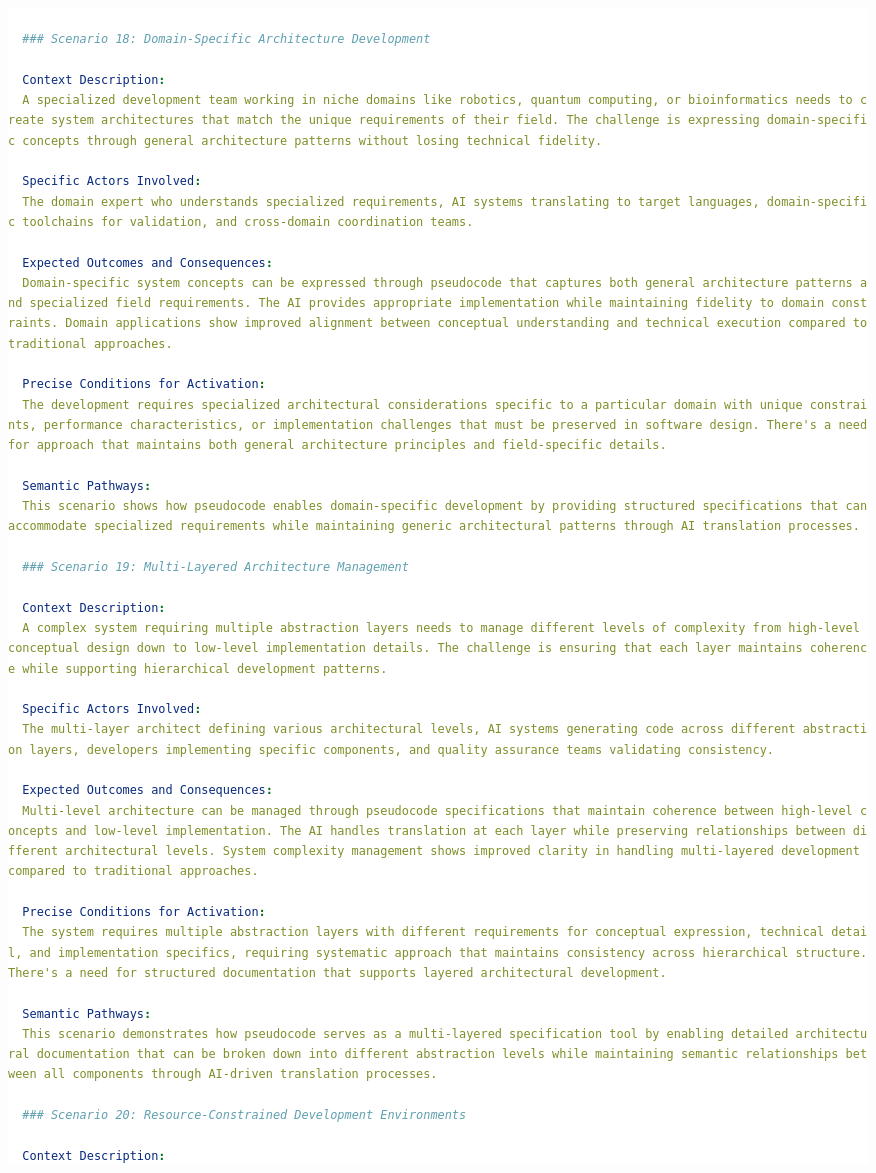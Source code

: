 ```yaml

  ### Scenario 18: Domain-Specific Architecture Development

  Context Description:
  A specialized development team working in niche domains like robotics, quantum computing, or bioinformatics needs to create system architectures that match the unique requirements of their field. The challenge is expressing domain-specific concepts through general architecture patterns without losing technical fidelity.

  Specific Actors Involved:
  The domain expert who understands specialized requirements, AI systems translating to target languages, domain-specific toolchains for validation, and cross-domain coordination teams.

  Expected Outcomes and Consequences:
  Domain-specific system concepts can be expressed through pseudocode that captures both general architecture patterns and specialized field requirements. The AI provides appropriate implementation while maintaining fidelity to domain constraints. Domain applications show improved alignment between conceptual understanding and technical execution compared to traditional approaches.

  Precise Conditions for Activation:
  The development requires specialized architectural considerations specific to a particular domain with unique constraints, performance characteristics, or implementation challenges that must be preserved in software design. There's a need for approach that maintains both general architecture principles and field-specific details.

  Semantic Pathways:
  This scenario shows how pseudocode enables domain-specific development by providing structured specifications that can accommodate specialized requirements while maintaining generic architectural patterns through AI translation processes.

  ### Scenario 19: Multi-Layered Architecture Management

  Context Description:
  A complex system requiring multiple abstraction layers needs to manage different levels of complexity from high-level conceptual design down to low-level implementation details. The challenge is ensuring that each layer maintains coherence while supporting hierarchical development patterns.

  Specific Actors Involved:
  The multi-layer architect defining various architectural levels, AI systems generating code across different abstraction layers, developers implementing specific components, and quality assurance teams validating consistency.

  Expected Outcomes and Consequences:
  Multi-level architecture can be managed through pseudocode specifications that maintain coherence between high-level concepts and low-level implementation. The AI handles translation at each layer while preserving relationships between different architectural levels. System complexity management shows improved clarity in handling multi-layered development compared to traditional approaches.

  Precise Conditions for Activation:
  The system requires multiple abstraction layers with different requirements for conceptual expression, technical detail, and implementation specifics, requiring systematic approach that maintains consistency across hierarchical structure. There's a need for structured documentation that supports layered architectural development.

  Semantic Pathways:
  This scenario demonstrates how pseudocode serves as a multi-layered specification tool by enabling detailed architectural documentation that can be broken down into different abstraction levels while maintaining semantic relationships between all components through AI-driven translation processes.

  ### Scenario 20: Resource-Constrained Development Environments

  Context Description:
```